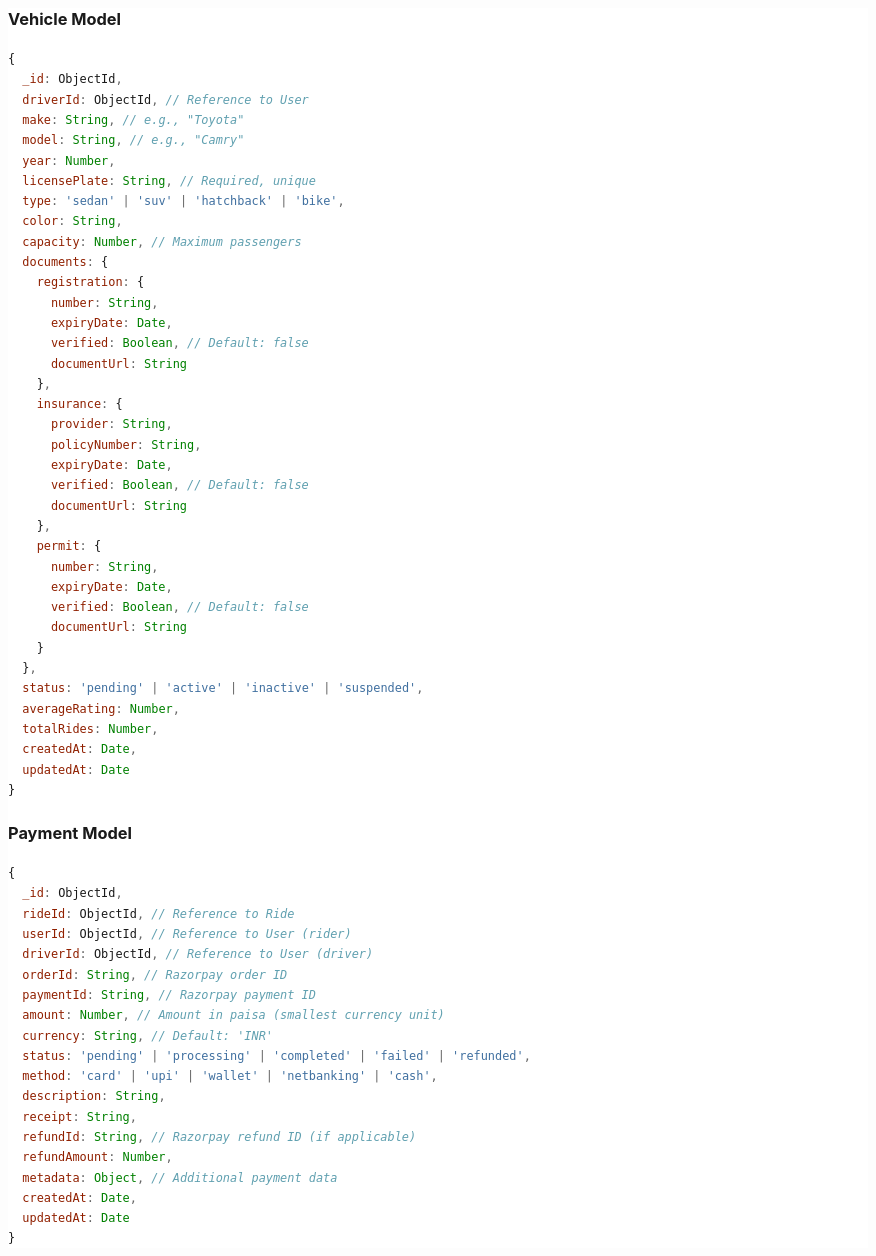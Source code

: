 ### Vehicle Model
```javascript
{
  _id: ObjectId,
  driverId: ObjectId, // Reference to User
  make: String, // e.g., "Toyota"
  model: String, // e.g., "Camry"
  year: Number,
  licensePlate: String, // Required, unique
  type: 'sedan' | 'suv' | 'hatchback' | 'bike',
  color: String,
  capacity: Number, // Maximum passengers
  documents: {
    registration: {
      number: String,
      expiryDate: Date,
      verified: Boolean, // Default: false
      documentUrl: String
    },
    insurance: {
      provider: String,
      policyNumber: String,
      expiryDate: Date,
      verified: Boolean, // Default: false
      documentUrl: String
    },
    permit: {
      number: String,
      expiryDate: Date,
      verified: Boolean, // Default: false
      documentUrl: String
    }
  },
  status: 'pending' | 'active' | 'inactive' | 'suspended',
  averageRating: Number,
  totalRides: Number,
  createdAt: Date,
  updatedAt: Date
}
```

### Payment Model
```javascript
{
  _id: ObjectId,
  rideId: ObjectId, // Reference to Ride
  userId: ObjectId, // Reference to User (rider)
  driverId: ObjectId, // Reference to User (driver)
  orderId: String, // Razorpay order ID
  paymentId: String, // Razorpay payment ID
  amount: Number, // Amount in paisa (smallest currency unit)
  currency: String, // Default: 'INR'
  status: 'pending' | 'processing' | 'completed' | 'failed' | 'refunded',
  method: 'card' | 'upi' | 'wallet' | 'netbanking' | 'cash',
  description: String,
  receipt: String,
  refundId: String, // Razorpay refund ID (if applicable)
  refundAmount: Number,
  metadata: Object, // Additional payment data
  createdAt: Date,
  updatedAt: Date
}
```
